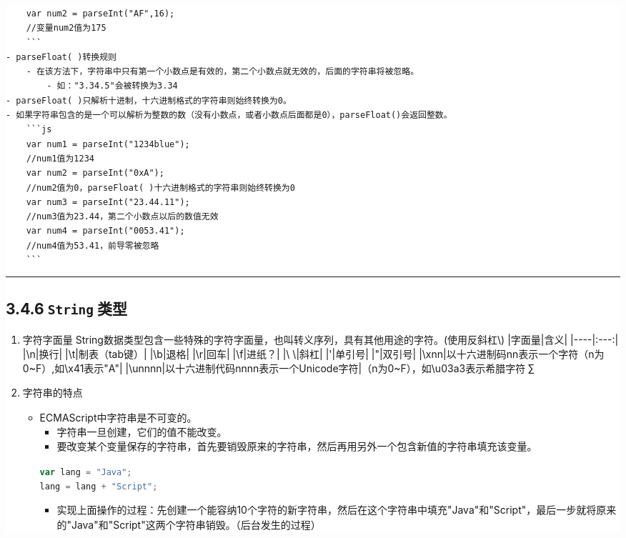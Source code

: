 		var num2 = parseInt("AF",16);
		//变量num2值为175
		```
	- parseFloat( )转换规则
		- 在该方法下，字符串中只有第一个小数点是有效的，第二个小数点就无效的，后面的字符串将被忽略。
			- 如："3.34.5"会被转换为3.34
	- parseFloat( )只解析十进制，十六进制格式的字符串则始终转换为0。
	- 如果字符串包含的是一个可以解析为整数的数（没有小数点，或者小数点后面都是0），parseFloat()会返回整数。
		```js
		var num1 = parseInt("1234blue");
		//num1值为1234
		var num2 = parseInt("0xA");
		//num2值为0，parseFloat( )十六进制格式的字符串则始终转换为0
		var num3 = parseInt("23.44.11");
		//num3值为23.44，第二个小数点以后的数值无效
		var num4 = parseInt("0053.41");
		//num4值为53.41，前导零被忽略
		```
***

## 3.4.6 ``String`` 类型
1. 字符字面量
	String数据类型包含一些特殊的字符字面量，也叫转义序列，具有其他用途的字符。(使用反斜杠\\)
	|字面量|含义|
	|----|:---:|
	|\n|换行|
	|\t|制表（tab键）|
	|\b|退格|
	|\r|回车|
	|\f|进纸？|
	|\\ \\|斜杠|
	|\'|单引号|
	|\"|双引号|
	|\\xnn|以十六进制码nn表示一个字符（n为0~F）,如\\x41表示"A"|
	|\\unnnn|以十六进制代码nnnn表示一个Unicode字符|（n为0~F），如\u03a3表示希腊字符 ∑

2. 字符串的特点
	- ECMAScript中字符串是不可变的。
		- 字符串一旦创建，它们的值不能改变。
		- 要改变某个变量保存的字符串，首先要销毁原来的字符串，然后再用另外一个包含新值的字符串填充该变量。
		```js
		var lang = "Java";
		lang = lang + "Script";
		```
		- 实现上面操作的过程：先创建一个能容纳10个字符的新字符串，然后在这个字符串中填充"Java"和"Script"，最后一步就将原来的"Java"和"Script"这两个字符串销毁。（后台发生的过程）
